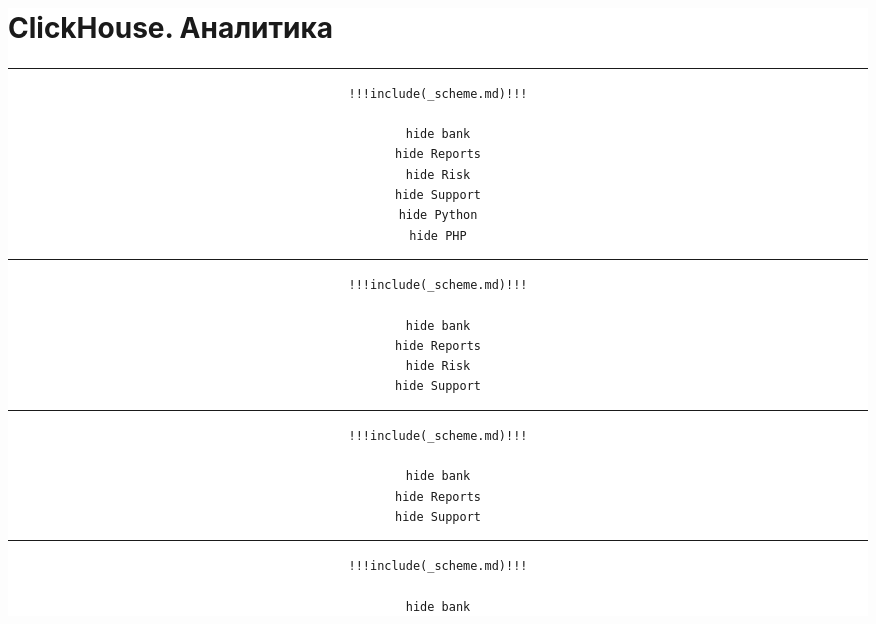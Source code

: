 
# ClickHouse. Аналитика



--- 


<center>

```plantuml
!!!include(_scheme.md)!!!

hide bank
hide Reports
hide Risk
hide Support
hide Python
hide PHP
```
</center>

---

<center>

```plantuml
!!!include(_scheme.md)!!!

hide bank
hide Reports
hide Risk
hide Support
```
</center>

---

<center>

```plantuml
!!!include(_scheme.md)!!!

hide bank
hide Reports
hide Support
```
</center>

---

<center>

```plantuml
!!!include(_scheme.md)!!!

hide bank
```
</center>
